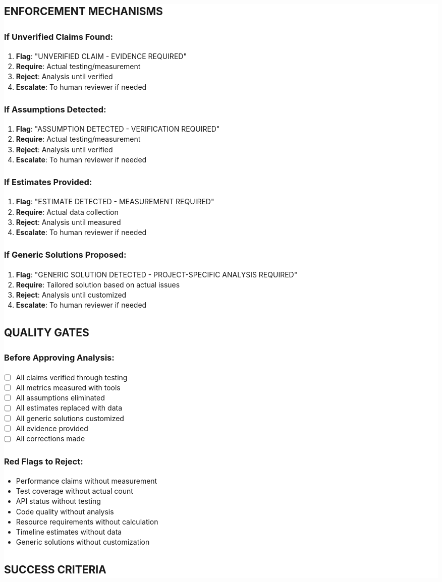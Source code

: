 ## ENFORCEMENT MECHANISMS

### If Unverified Claims Found:
1. **Flag**: "UNVERIFIED CLAIM - EVIDENCE REQUIRED"
2. **Require**: Actual testing/measurement
3. **Reject**: Analysis until verified
4. **Escalate**: To human reviewer if needed

### If Assumptions Detected:
1. **Flag**: "ASSUMPTION DETECTED - VERIFICATION REQUIRED"
2. **Require**: Actual testing/measurement
3. **Reject**: Analysis until verified
4. **Escalate**: To human reviewer if needed

### If Estimates Provided:
1. **Flag**: "ESTIMATE DETECTED - MEASUREMENT REQUIRED"
2. **Require**: Actual data collection
3. **Reject**: Analysis until measured
4. **Escalate**: To human reviewer if needed

### If Generic Solutions Proposed:
1. **Flag**: "GENERIC SOLUTION DETECTED - PROJECT-SPECIFIC ANALYSIS REQUIRED"
2. **Require**: Tailored solution based on actual issues
3. **Reject**: Analysis until customized
4. **Escalate**: To human reviewer if needed

## QUALITY GATES

### Before Approving Analysis:
- [ ] All claims verified through testing
- [ ] All metrics measured with tools
- [ ] All assumptions eliminated
- [ ] All estimates replaced with data
- [ ] All generic solutions customized
- [ ] All evidence provided
- [ ] All corrections made

### Red Flags to Reject:
- Performance claims without measurement
- Test coverage without actual count
- API status without testing
- Code quality without analysis
- Resource requirements without calculation
- Timeline estimates without data
- Generic solutions without customization

## SUCCESS CRITERIA
